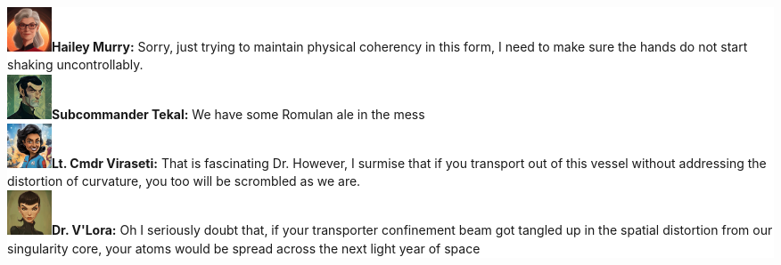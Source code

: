 <img src="../images/auto/Hailey_Murry.png" alt="Hailey Murry" width="50" height="50">**Hailey Murry:** Sorry, just trying to maintain physical coherency in this form, I need to make sure the hands do not start shaking uncontrollably.<br />
<img src="../images/auto/tekal.png" alt="Subcommander Tekal" width="50" height="50">**Subcommander Tekal:** We have some Romulan ale in the mess<br />
<img src="../images/auto/Viraseti.png" alt="Lt. Cmdr Viraseti" width="50" height="50">**Lt. Cmdr Viraseti:** That is fascinating Dr. However, I surmise that if you transport out of this vessel without addressing the distortion of curvature, you too will be scrombled as we are.<br />
<img src="../images/auto/vlora.png" alt="Dr. V'Lora" width="50" height="50">**Dr. V'Lora:** Oh I seriously doubt that, if your transporter confinement beam got tangled up in the spatial distortion from our singularity core, your atoms would be spread across the next light year of space<br />